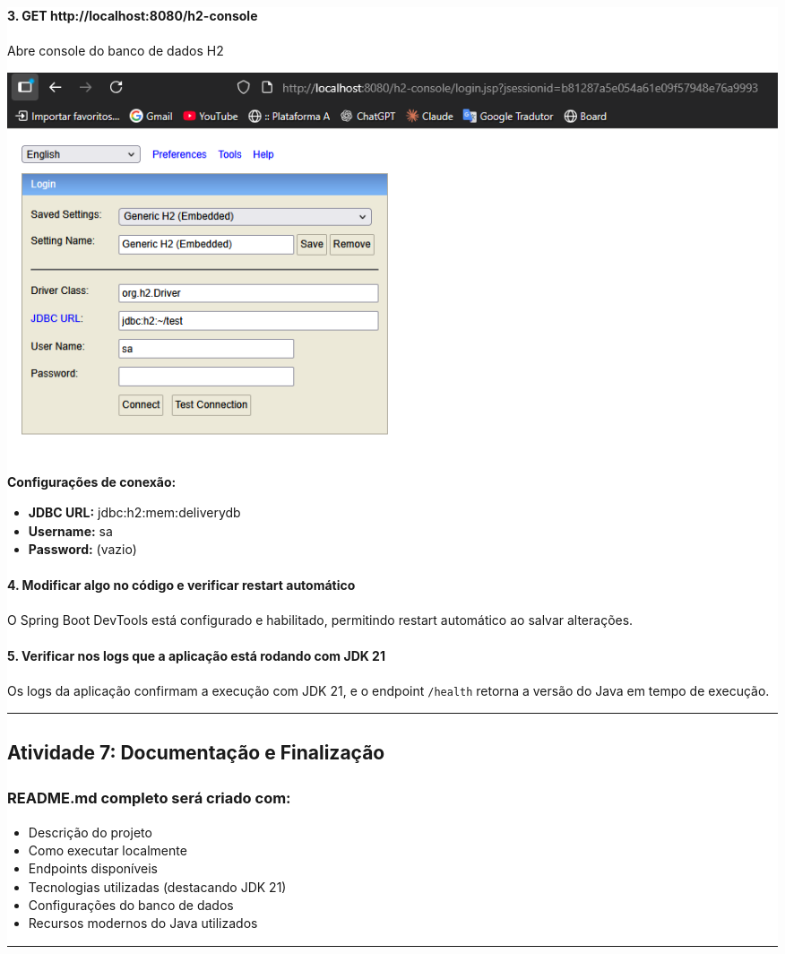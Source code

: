 #### 3. GET http://localhost:8080/h2-console
Abre console do banco de dados H2

![H2 Console](activity-files/h2-console-print.png)

**Configurações de conexão:**
- **JDBC URL:** jdbc:h2:mem:deliverydb
- **Username:** sa
- **Password:** (vazio)

#### 4. Modificar algo no código e verificar restart automático
O Spring Boot DevTools está configurado e habilitado, permitindo restart automático ao salvar alterações.

#### 5. Verificar nos logs que a aplicação está rodando com JDK 21
Os logs da aplicação confirmam a execução com JDK 21, e o endpoint `/health` retorna a versão do Java em tempo de execução.

---

## Atividade 7: Documentação e Finalização

### README.md completo será criado com:

- Descrição do projeto
- Como executar localmente
- Endpoints disponíveis
- Tecnologias utilizadas (destacando JDK 21)
- Configurações do banco de dados
- Recursos modernos do Java utilizados

---